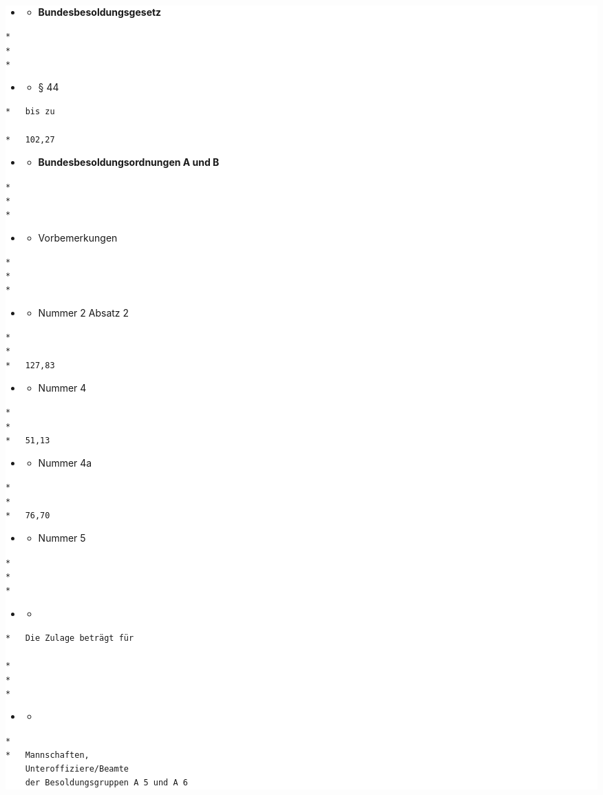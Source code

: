 
*    *   **Bundesbesoldungsgesetz**

    *
    *
    *

*    *   § 44

    *   bis zu

    *   102,27


*    *   **Bundesbesoldungsordnungen A und B**

    *
    *
    *

*    *   Vorbemerkungen

    *
    *
    *

*    *   Nummer 2 Absatz 2

    *
    *
    *   127,83


*    *   Nummer 4

    *
    *
    *   51,13


*    *   Nummer 4a

    *
    *
    *   76,70


*    *   Nummer 5

    *
    *
    *

*    *
    *   Die Zulage beträgt für

    *
    *
    *

*    *
    *
    *   Mannschaften,
        Unteroffiziere/Beamte
        der Besoldungsgruppen A 5 und A 6
